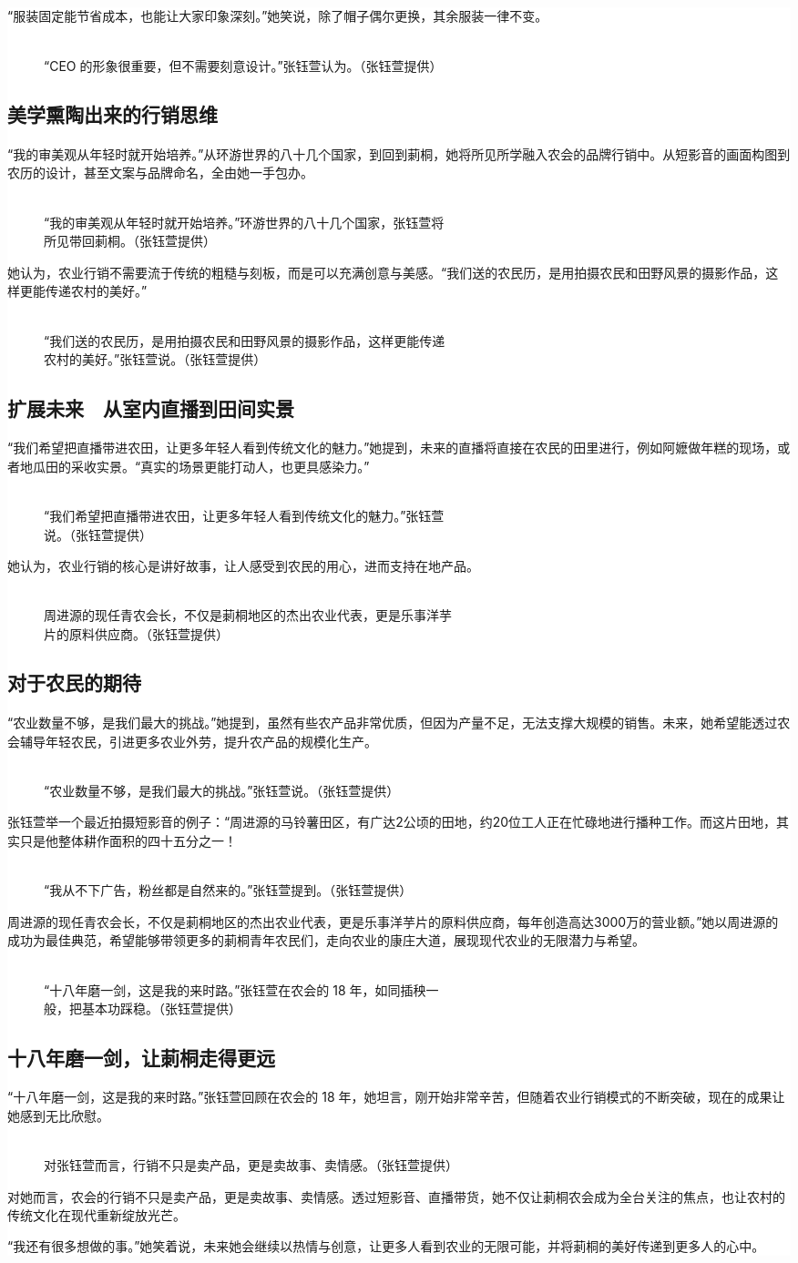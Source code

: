 <p>“服装固定能节省成本，也能让大家印象深刻。”她笑说，除了帽子偶尔更换，其余服装一律不变。</p>
<figure id="attachment_14402605" aria-describedby="caption-attachment-14402605" style="width: 450px" class="wp-caption aligncenter"><a target="_blank" href="https://i.epochtimes.com/assets/uploads/2024/12/id14402605-735699.jpg"><img loading="lazy" decoding="async" class="size-medium wp-image-14402605" src="https://i.epochtimes.com/assets/uploads/2024/12/id14402605-735699-450x499.jpg" alt="" width="450" b="499" /></a><figcaption id="caption-attachment-14402605" class="wp-caption-text">“CEO 的形象很重要，但不需要刻意设计。”张钰萱认为。（张钰萱提供）</figcaption></figure>
<h2>美学熏陶出来的行销思维</h2>
<p>“我的审美观从年轻时就开始培养。”从环游世界的八十几个国家，到回到莿桐，她将所见所学融入农会的品牌行销中。从短影音的画面构图到农历的设计，甚至文案与品牌命名，全由她一手包办。</p>
<figure id="attachment_14402606" aria-describedby="caption-attachment-14402606" style="width: 450px" class="wp-caption aligncenter"><a target="_blank" href="https://i.epochtimes.com/assets/uploads/2024/12/id14402606-735700.jpg"><img loading="lazy" decoding="async" class="size-medium wp-image-14402606" src="https://i.epochtimes.com/assets/uploads/2024/12/id14402606-735700-450x327.jpg" alt="" width="450" b="327" /></a><figcaption id="caption-attachment-14402606" class="wp-caption-text">“我的审美观从年轻时就开始培养。”环游世界的八十几个国家，张钰萱将所见带回莿桐。（张钰萱提供）</figcaption></figure>
<p>她认为，农业行销不需要流于传统的粗糙与刻板，而是可以充满创意与美感。“我们送的农民历，是用拍摄农民和田野风景的摄影作品，这样更能传递农村的美好。”</p>
<figure id="attachment_14402607" aria-describedby="caption-attachment-14402607" style="width: 450px" class="wp-caption aligncenter"><a target="_blank" href="https://i.epochtimes.com/assets/uploads/2024/12/id14402607-735701.jpg"><img loading="lazy" decoding="async" class="size-medium wp-image-14402607" src="https://i.epochtimes.com/assets/uploads/2024/12/id14402607-735701-450x360.jpg" alt="" width="450" b="360" /></a><figcaption id="caption-attachment-14402607" class="wp-caption-text">“我们送的农民历，是用拍摄农民和田野风景的摄影作品，这样更能传递农村的美好。”张钰萱说。（张钰萱提供）</figcaption></figure>
<h2>扩展未来　从室内直播到田间实景</h2>
<p>“我们希望把直播带进农田，让更多年轻人看到传统文化的魅力。”她提到，未来的直播将直接在农民的田里进行，例如阿嬷做年糕的现场，或者地瓜田的采收实景。“真实的场景更能打动人，也更具感染力。”</p>
<figure id="attachment_14402608" aria-describedby="caption-attachment-14402608" style="width: 450px" class="wp-caption aligncenter"><a target="_blank" href="https://i.epochtimes.com/assets/uploads/2024/12/id14402608-735702.jpg"><img loading="lazy" decoding="async" class="size-medium wp-image-14402608" src="https://i.epochtimes.com/assets/uploads/2024/12/id14402608-735702-450x337.jpg" alt="" width="450" b="337" /></a><figcaption id="caption-attachment-14402608" class="wp-caption-text">“我们希望把直播带进农田，让更多年轻人看到传统文化的魅力。”张钰萱说。（张钰萱提供）</figcaption></figure>
<p>她认为，农业行销的核心是讲好故事，让人感受到农民的用心，进而支持在地产品。</p>
<figure id="attachment_14402609" aria-describedby="caption-attachment-14402609" style="width: 450px" class="wp-caption aligncenter"><a target="_blank" href="https://i.epochtimes.com/assets/uploads/2024/12/id14402609-735703.jpg"><img loading="lazy" decoding="async" class="size-medium wp-image-14402609" src="https://i.epochtimes.com/assets/uploads/2024/12/id14402609-735703-450x599.jpg" alt="" width="450" b="599" /></a><figcaption id="caption-attachment-14402609" class="wp-caption-text">周进源的现任青农会长，不仅是莿桐地区的杰出农业代表，更是乐事洋芋片的原料供应商。（张钰萱提供）</figcaption></figure>
<h2>对于农民的期待</h2>
<p>“农业数量不够，是我们最大的挑战。”她提到，虽然有些农产品非常优质，但因为产量不足，无法支撑大规模的销售。未来，她希望能透过农会辅导年轻农民，引进更多农业外劳，提升农产品的规模化生产。</p>
<figure id="attachment_14402610" aria-describedby="caption-attachment-14402610" style="width: 450px" class="wp-caption aligncenter"><a target="_blank" href="https://i.epochtimes.com/assets/uploads/2024/12/id14402610-735705.jpg"><img loading="lazy" decoding="async" class="size-medium wp-image-14402610" src="https://i.epochtimes.com/assets/uploads/2024/12/id14402610-735705-450x522.jpg" alt="" width="450" b="522" /></a><figcaption id="caption-attachment-14402610" class="wp-caption-text">“农业数量不够，是我们最大的挑战。”张钰萱说。（张钰萱提供）</figcaption></figure>
<p>张钰萱举一个最近拍摄短影音的例子：“周进源的马铃薯田区，有广达2公顷的田地，约20位工人正在忙碌地进行播种工作。而这片田地，其实只是他整体耕作面积的四十五分之一！</p>
<figure id="attachment_14402611" aria-describedby="caption-attachment-14402611" style="width: 450px" class="wp-caption aligncenter"><a target="_blank" href="https://i.epochtimes.com/assets/uploads/2024/12/id14402611-735706.jpg"><img loading="lazy" decoding="async" class="size-medium wp-image-14402611" src="https://i.epochtimes.com/assets/uploads/2024/12/id14402611-735706-450x337.jpg" alt="" width="450" b="337" /></a><figcaption id="caption-attachment-14402611" class="wp-caption-text">“我从不下广告，粉丝都是自然来的。”张钰萱提到。（张钰萱提供）</figcaption></figure>
<p>周进源的现任青农会长，不仅是莿桐地区的杰出农业代表，更是乐事洋芋片的原料供应商，每年创造高达3000万的营业额。”她以周进源的成功为最佳典范，希望能够带领更多的莿桐青年农民们，走向农业的康庄大道，展现现代农业的无限潜力与希望。</p>
<figure id="attachment_14402612" aria-describedby="caption-attachment-14402612" style="width: 450px" class="wp-caption aligncenter"><a target="_blank" href="https://i.epochtimes.com/assets/uploads/2024/12/id14402612-735707.jpg"><img loading="lazy" decoding="async" class="size-medium wp-image-14402612" src="https://i.epochtimes.com/assets/uploads/2024/12/id14402612-735707-450x483.jpg" alt="" width="450" b="483" /></a><figcaption id="caption-attachment-14402612" class="wp-caption-text">“十八年磨一剑，这是我的来时路。”张钰萱在农会的 18 年，如同插秧一般，把基本功踩稳。（张钰萱提供）</figcaption></figure>
<h2>十八年磨一剑，让莿桐走得更远</h2>
<p>“十八年磨一剑，这是我的来时路。”张钰萱回顾在农会的 18 年，她坦言，刚开始非常辛苦，但随着农业行销模式的不断突破，现在的成果让她感到无比欣慰。</p>
<figure id="attachment_14402613" aria-describedby="caption-attachment-14402613" style="width: 450px" class="wp-caption aligncenter"><a target="_blank" href="https://i.epochtimes.com/assets/uploads/2024/12/id14402613-735708.jpg"><img loading="lazy" decoding="async" class="size-medium wp-image-14402613" src="https://i.epochtimes.com/assets/uploads/2024/12/id14402613-735708-450x312.jpg" alt="" width="450" b="312" /></a><figcaption id="caption-attachment-14402613" class="wp-caption-text">对张钰萱而言，行销不只是卖产品，更是卖故事、卖情感。（张钰萱提供）</figcaption></figure>
<p>对她而言，农会的行销不只是卖产品，更是卖故事、卖情感。透过短影音、直播带货，她不仅让莿桐农会成为全台关注的焦点，也让农村的传统文化在现代重新绽放光芒。</p>
<p>“我还有很多想做的事。”她笑着说，未来她会继续以热情与创意，让更多人看到农业的无限可能，并将莿桐的美好传递到更多人的心中。</p>
